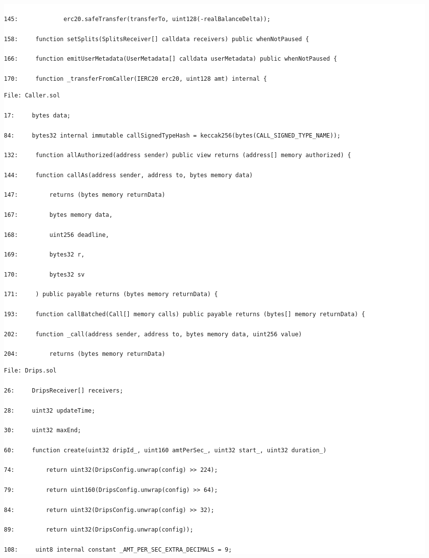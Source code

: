 ```solidity

145:             erc20.safeTransfer(transferTo, uint128(-realBalanceDelta));

158:     function setSplits(SplitsReceiver[] calldata receivers) public whenNotPaused {

166:     function emitUserMetadata(UserMetadata[] calldata userMetadata) public whenNotPaused {

170:     function _transferFromCaller(IERC20 erc20, uint128 amt) internal {

```

```solidity
File: Caller.sol

17:     bytes data;

84:     bytes32 internal immutable callSignedTypeHash = keccak256(bytes(CALL_SIGNED_TYPE_NAME));

132:     function allAuthorized(address sender) public view returns (address[] memory authorized) {

144:     function callAs(address sender, address to, bytes memory data)

147:         returns (bytes memory returnData)

167:         bytes memory data,

168:         uint256 deadline,

169:         bytes32 r,

170:         bytes32 sv

171:     ) public payable returns (bytes memory returnData) {

193:     function callBatched(Call[] memory calls) public payable returns (bytes[] memory returnData) {

202:     function _call(address sender, address to, bytes memory data, uint256 value)

204:         returns (bytes memory returnData)

```

```solidity
File: Drips.sol

26:     DripsReceiver[] receivers;

28:     uint32 updateTime;

30:     uint32 maxEnd;

60:     function create(uint32 dripId_, uint160 amtPerSec_, uint32 start_, uint32 duration_)

74:         return uint32(DripsConfig.unwrap(config) >> 224);

79:         return uint160(DripsConfig.unwrap(config) >> 64);

84:         return uint32(DripsConfig.unwrap(config) >> 32);

89:         return uint32(DripsConfig.unwrap(config));

108:     uint8 internal constant _AMT_PER_SEC_EXTRA_DECIMALS = 9;

```